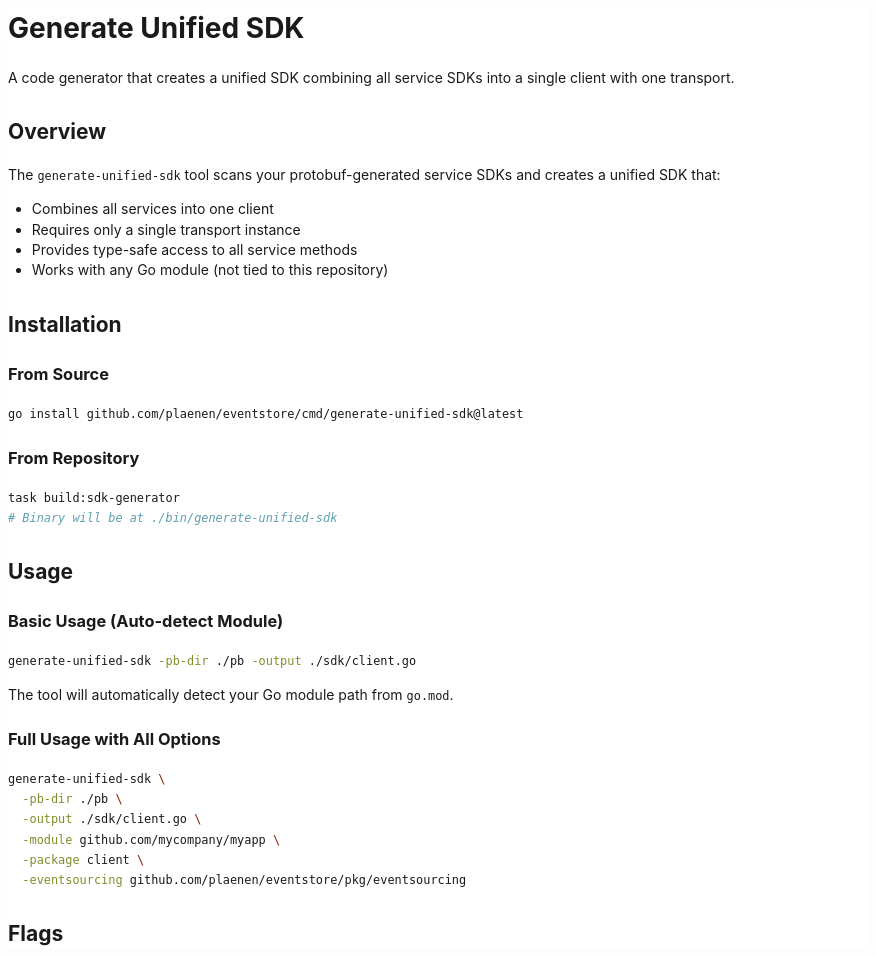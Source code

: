 # Generate Unified SDK

A code generator that creates a unified SDK combining all service SDKs into a single client with one transport.

## Overview

The `generate-unified-sdk` tool scans your protobuf-generated service SDKs and creates a unified SDK that:
- Combines all services into one client
- Requires only a single transport instance
- Provides type-safe access to all service methods
- Works with any Go module (not tied to this repository)

## Installation

### From Source

```bash
go install github.com/plaenen/eventstore/cmd/generate-unified-sdk@latest
```

### From Repository

```bash
task build:sdk-generator
# Binary will be at ./bin/generate-unified-sdk
```

## Usage

### Basic Usage (Auto-detect Module)

```bash
generate-unified-sdk -pb-dir ./pb -output ./sdk/client.go
```

The tool will automatically detect your Go module path from `go.mod`.

### Full Usage with All Options

```bash
generate-unified-sdk \
  -pb-dir ./pb \
  -output ./sdk/client.go \
  -module github.com/mycompany/myapp \
  -package client \
  -eventsourcing github.com/plaenen/eventstore/pkg/eventsourcing
```

## Flags
